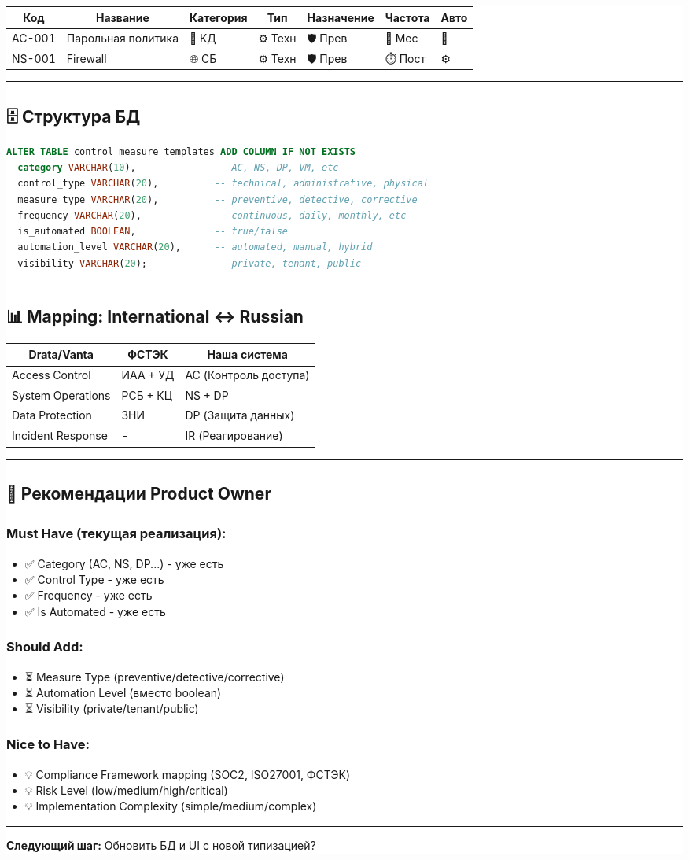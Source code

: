 | Код | Название | Категория | Тип | Назначение | Частота | Авто |
|-----|----------|-----------|-----|------------|---------|------|
| AC-001 | Парольная политика | 🔐 КД | ⚙️ Техн | 🛡️ Прев | 📅 Мес | 🤖 |
| NS-001 | Firewall | 🌐 СБ | ⚙️ Техн | 🛡️ Прев | ⏱️ Пост | ⚙️ |

---

## 🗄️ Структура БД

```sql
ALTER TABLE control_measure_templates ADD COLUMN IF NOT EXISTS
  category VARCHAR(10),              -- AC, NS, DP, VM, etc
  control_type VARCHAR(20),          -- technical, administrative, physical
  measure_type VARCHAR(20),          -- preventive, detective, corrective
  frequency VARCHAR(20),             -- continuous, daily, monthly, etc
  is_automated BOOLEAN,              -- true/false
  automation_level VARCHAR(20),      -- automated, manual, hybrid
  visibility VARCHAR(20);            -- private, tenant, public
```

---

## 📊 Mapping: International ↔ Russian

| Drata/Vanta | ФСТЭК | Наша система |
|-------------|-------|--------------|
| Access Control | ИАА + УД | AC (Контроль доступа) |
| System Operations | РСБ + КЦ | NS + DP |
| Data Protection | ЗНИ | DP (Защита данных) |
| Incident Response | - | IR (Реагирование) |

---

## 🎯 Рекомендации Product Owner

### Must Have (текущая реализация):
- ✅ Category (AC, NS, DP...) - уже есть
- ✅ Control Type - уже есть  
- ✅ Frequency - уже есть
- ✅ Is Automated - уже есть

### Should Add:
- ⏳ Measure Type (preventive/detective/corrective)
- ⏳ Automation Level (вместо boolean)
- ⏳ Visibility (private/tenant/public)

### Nice to Have:
- 💡 Compliance Framework mapping (SOC2, ISO27001, ФСТЭК)
- 💡 Risk Level (low/medium/high/critical)
- 💡 Implementation Complexity (simple/medium/complex)

---

**Следующий шаг:** Обновить БД и UI с новой типизацией?
